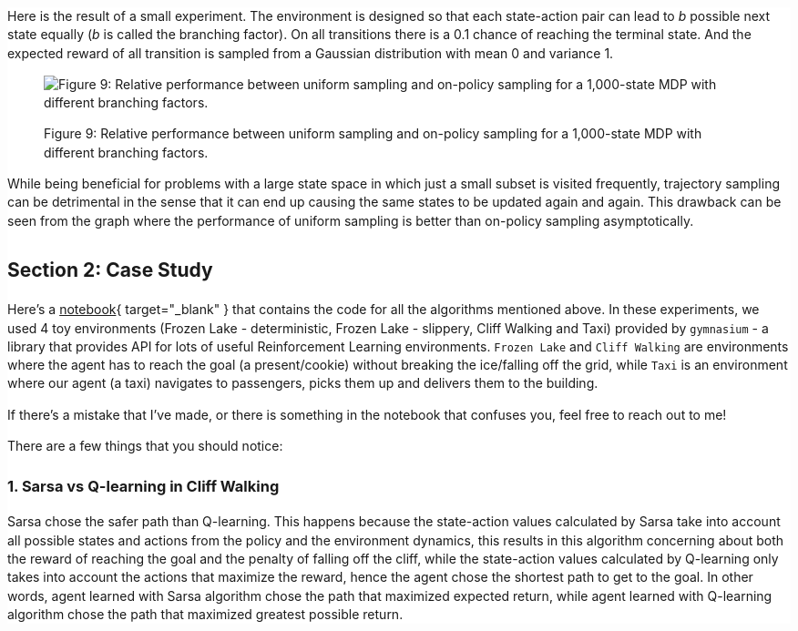 Here is the result of a small experiment. The environment is designed so that each state-action pair can lead to $b$ possible next state equally ($b$ is called the branching factor). On all transitions there is a 0.1 chance of reaching the terminal state. And the expected reward of all transition is sampled from a Gaussian distribution with mean 0 and variance 1.

<figure markdown>

![Figure 9: Relative performance between uniform sampling and on-policy sampling for a 1,000-state MDP with different branching factors.](images/Untitled24.png)

 <figcaption markdown>  
 Figure 9: Relative performance between uniform sampling and on-policy sampling for a 1,000-state MDP with different branching factors.
 </figcaption>

</figure>

While being beneficial for problems with a large state space in which just a small subset is visited frequently, trajectory sampling can be detrimental in the sense that it can end up causing the same states to be updated again and again. This drawback can be seen from the graph where the performance of uniform sampling is better than on-policy sampling asymptotically.

## Section 2: Case Study

Here’s a [notebook](https://github.com/baotram153/RL-case-studies/blob/main/Tabular-Methods/Classical-RL-Algos.ipynb){ target="\_blank" } that contains the code for all the algorithms mentioned above. In these experiments, we used 4 toy environments (Frozen Lake - deterministic, Frozen Lake - slippery, Cliff Walking and Taxi) provided by `gymnasium` - a library that provides API for lots of useful Reinforcement Learning environments. `Frozen Lake` and `Cliff Walking` are environments where the agent has to reach the goal (a present/cookie) without breaking the ice/falling off the grid, while `Taxi` is an environment where our agent (a taxi) navigates to passengers, picks them up and delivers them to the building.

If there’s a mistake that I’ve made, or there is something in the notebook that confuses you, feel free to reach out to me!

There are a few things that you should notice:

### 1. Sarsa vs Q-learning in Cliff Walking

Sarsa chose the safer path than Q-learning. This happens because the state-action values calculated by Sarsa take into account all possible states and actions from the policy and the environment dynamics, this results in this algorithm concerning about both the reward of reaching the goal and the penalty of falling off the cliff, while the state-action values calculated by Q-learning only takes into account the actions that maximize the reward, hence the agent chose the shortest path to get to the goal. In other words, agent learned with Sarsa algorithm chose the path that maximized expected return, while agent learned with Q-learning algorithm chose the path that maximized greatest possible return.

<figure markdown>




<iframe width="650" height="300" src="https://www.youtube.com/embed/2Z1lsVqk3nc" frameborder="0" allowfullscreen></iframe>
